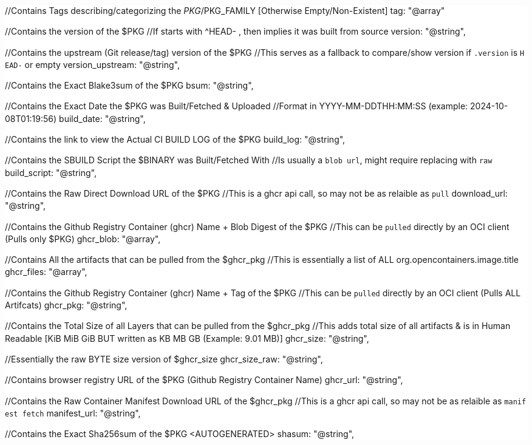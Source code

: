 //Contains Tags describing/categorizing the $PKG/$PKG_FAMILY [Otherwise Empty/Non-Existent]
tag: "@array"

//Contains the version of the $PKG
//If starts with ^HEAD- , then implies it was built from source
version: "@string",

//Contains the upstream (Git release/tag) version of the $PKG
//This serves as a fallback to compare/show version if `.version` is `HEAD-` or empty
version_upstream: "@string",

//Contains the Exact Blake3sum of the $PKG
bsum: "@string",

//Contains the Exact Date the $PKG was Built/Fetched &#x26; Uploaded
//Format in YYYY-MM-DDTHH:MM:SS (example: 2024-10-08T01:19:56)
build_date: "@string",

//Contains the link to view the Actual CI BUILD LOG of the $PKG
build_log: "@string",

//Contains the SBUILD Script the $BINARY was Built/Fetched With
//Is usually a `blob url`, might require replacing with `raw`
build_script: "@string",

//Contains the Raw Direct Download URL of the $PKG
//This is a ghcr api call, so may not be as relaible as `pull`
download_url: "@string",

//Contains the Github Registry Container (ghcr) Name + Blob Digest of the $PKG
//This can be `pulled` directly by an OCI client (Pulls only $PKG)
ghcr_blob: "@array",

//Contains All the artifacts that can be pulled from the $ghcr_pkg
//This is essentially a list of ALL org.opencontainers.image.title
ghcr_files: "@array",

//Contains the Github Registry Container (ghcr) Name + Tag of the $PKG
//This can be `pulled` directly by an OCI client (Pulls ALL Artifcats)
ghcr_pkg: "@string",

//Contains the Total Size of all Layers that can be pulled from the $ghcr_pkg
//This adds total size of all artifacts &#x26; is in Human Readable [KiB MiB GiB BUT written as KB MB GB (Example: 9.01 MB)]
ghcr_size: "@string",

//Essentially the raw BYTE size version of $ghcr_size
ghcr_size_raw: "@string",

//Contains browser registry URL of the $PKG (Github Registry Container Name)
ghcr_url: "@string",

//Contains the Raw Container Manifest Download URL of the $ghcr_pkg
//This is a ghcr api call, so may not be as relaible as `manifest fetch`
manifest_url: "@string",

//Contains the Exact Sha256sum of the $PKG &#x3C;AUTOGENERATED>
shasum: "@string",
